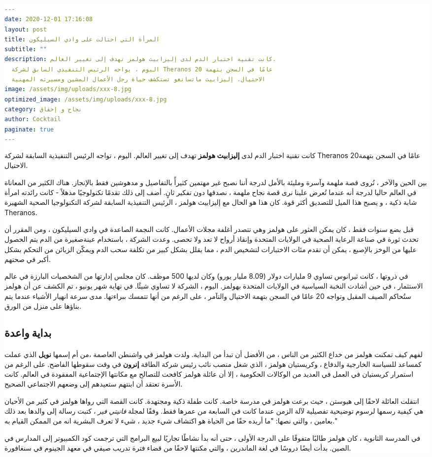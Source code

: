 ```yaml
---
date: 2020-12-01 17:16:08
layout: post
title: المرأة التي احتالت على وادي السيليكون
subtitle: ""
description: كانت تقنية اختبار الدم لدى إليزابيث هولمز تهدف إلى تغيير العالم.
  اليوم ، يواجه الرئيس التنفيذي السابق لشركة Theranos 20 عامًا في السجن بتهمة
  الاحتيال. إليزابيث ماتسانغو تستكشف حياة رجل الأعمال المشين ومسيرته المهنية
image: /assets/img/uploads/xxx-8.jpg
optimized_image: /assets/img/uploads/xxx-8.jpg
category: نجاح و إخفاق
author: Cocktail
paginate: true
---
```

كانت تقنية اختبار الدم لدى **إليزابيث هولمز** تهدف إلى تغيير العالم. اليوم ، تواجه الرئيس التنفيذية السابقة لشركة Theranos  20عامًا في السجن بتهمة الاحتيال.

بين الحين والآخر ، تُروى قصة ملهمة وآسرة ومليئة بالأمل لدرجة أننا نصبح غير مهتمين كثيرأً بالتفاصيل و مدهوشين فقط بالإنجاز. هناك الكثير من المعاناة في العالم حاليا لدرجة أنه عندما تُعرض علينا نرى قصة نجاح ملهمة ، نصدقها دون تفكير ثانٍ. أضف إلى ذلك تقدمًا تكنولوجيًا مذهلاً - كانت رائدته  امرأة شابة ذكية ، و يصبح هذا الميل للتصديق أكثر قوة. كان هذا هو الحال مع إليزابيث هولمز ، الرئيس التنفيذية السابقة لشركة التكنولوجيا الصحية الشهيرة Theranos.

قبل بضع سنوات فقط ، كان يمكن العثور على هولمز وهي تتصدر أغلفة مجلات الأعمال. كانت النجمة الصاعدة في وادي السيليكون ، ومن المقرر أن تحدث ثورة في صناعة الرعاية الصحية في الولايات المتحدة وإنقاذ أرواح لا تعد ولا تحصى. وعدت الشركة ، باستخدام عينةصغيرة من الدم يتم الحصول عليها من الوخز بالإصبع ، يمكن أن تقدم مئات الاختبارات لتشخيص الدم ، مما يقلل بشكل كبير من تكلفة سحب الدم ويمكّن الزبائن من التحكم بشكل أكبر في صحتهم.

في ذروتها ، كانت ثيرانوس تساوي 9 مليارات دولار (8.09 مليار يورو) وكان لديها 500 موظف. كان مجلس إدارتها من الشخصيات البارزة في عالم الاستثمار ، في حين أشادت النخبة السياسية في الولايات المتحدة بهولمز. اليوم ، الشركة لا تساوي شيئًا. في نهاية شهر يونيو ، تم الكشف عن أن هولمز ستُحاكم الصيف المقبل وتواجه 20 عامًا في السجن بتهمة الاحتيال والتآمر ، على الرغم من أنها تتمسك ببراءتها. مدى سرعة انهيار الأشياء عندما يتم بناؤها على منزل من الورق.

## **بداية واعدة**

لفهم كيف تمكنت هولمز من خداع الكثير من الناس ، من الأفضل أن تبدأ من البداية. ولدت هولمز في واشنطن العاصمة ،من أم إسمها **نويل** الذي عملت كمساعد للسياسة الخارجية والدفاع ، وكريستيان هولمز ، الذي شغل منصب نائب رئيس شركة الطاقة **إنرون** في وقت سقوطها الفاضح. على الرغم من استمرار كريستيان في العمل في العديد من الوكالات الحكومية ، إلا أن عائلة هولمز كافحت للتصالح مع مكانتها الإجتماعية المفقودة في العالم. كانت الأسرة تعتقد أن ابنتهم ستعيدهم إلى وضعهم الاجتماعي الصحيح.

انتقلت العائلة لاحقًا إلى هيوستن ، حيث برعت هولمز في مدرسة خاصة. كانت طفلة ذكية ومجتهدة. كانت القصة التي رواها هولمز في كثير من الأحيان هي كيفية رسمها لرسوم توضيحية تفصيلية لآلة الزمن عندما كانت في السابعة من عمرها فقط. وفقًا لمجلة *فانيتي فير* ، كتبت رسالة إلى والدها بعد ذلك بعامين ، والتي نصها: "ما أريده حقًا من الحياة هو اكتشاف شيء جديد ، شيء لا تعرف البشرية انه من الممكن القيام به."

في المدرسة الثانوية ، كان هولمز طالبًا متفوقًا على الدرجة الأولى ، حتى أنه بدأ نشاطًا تجاريًا لبيع البرامج التي ترجمت كود الكمبيوتر إلى المدارس في الصين. بدأت أيضًا دروسًا في لغة الماندرين ، والتي مكنتها لاحقًا من قضاء فترة تدريب صيفي في معهد الجينوم في سنغافورة.
